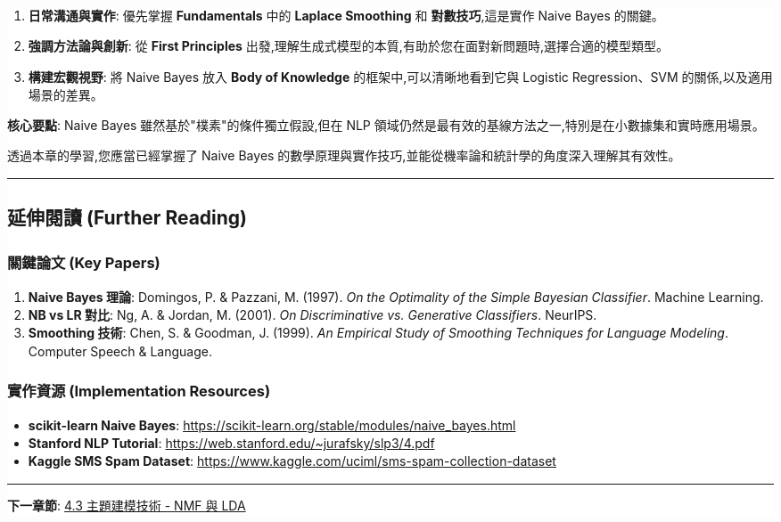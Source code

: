 1. **日常溝通與實作**: 優先掌握 **Fundamentals** 中的 **Laplace Smoothing** 和 **對數技巧**,這是實作 Naive Bayes 的關鍵。

2. **強調方法論與創新**: 從 **First Principles** 出發,理解生成式模型的本質,有助於您在面對新問題時,選擇合適的模型類型。

3. **構建宏觀視野**: 將 Naive Bayes 放入 **Body of Knowledge** 的框架中,可以清晰地看到它與 Logistic Regression、SVM 的關係,以及適用場景的差異。

**核心要點**: Naive Bayes 雖然基於"樸素"的條件獨立假設,但在 NLP 領域仍然是最有效的基線方法之一,特別是在小數據集和實時應用場景。

透過本章的學習,您應當已經掌握了 Naive Bayes 的數學原理與實作技巧,並能從機率論和統計學的角度深入理解其有效性。

---

## 延伸閱讀 (Further Reading)

### 關鍵論文 (Key Papers)
1. **Naive Bayes 理論**: Domingos, P. & Pazzani, M. (1997). *On the Optimality of the Simple Bayesian Classifier*. Machine Learning.
2. **NB vs LR 對比**: Ng, A. & Jordan, M. (2001). *On Discriminative vs. Generative Classifiers*. NeurIPS.
3. **Smoothing 技術**: Chen, S. & Goodman, J. (1999). *An Empirical Study of Smoothing Techniques for Language Modeling*. Computer Speech & Language.

### 實作資源 (Implementation Resources)
- **scikit-learn Naive Bayes**: https://scikit-learn.org/stable/modules/naive_bayes.html
- **Stanford NLP Tutorial**: https://web.stanford.edu/~jurafsky/slp3/4.pdf
- **Kaggle SMS Spam Dataset**: https://www.kaggle.com/uciml/sms-spam-collection-dataset

---

**下一章節**: [4.3 主題建模技術 - NMF 與 LDA](./03_主題建模技術_NMF與LDA.md)
